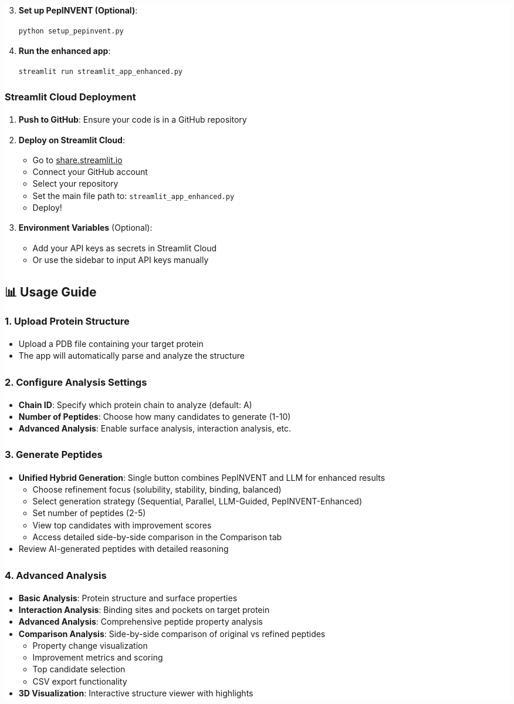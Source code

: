 3. **Set up PepINVENT (Optional)**:
   ```bash
   python setup_pepinvent.py
   ```

4. **Run the enhanced app**:
   ```bash
   streamlit run streamlit_app_enhanced.py
   ```

### Streamlit Cloud Deployment

1. **Push to GitHub**: Ensure your code is in a GitHub repository

2. **Deploy on Streamlit Cloud**:
   - Go to [share.streamlit.io](https://share.streamlit.io)
   - Connect your GitHub account
   - Select your repository
   - Set the main file path to: `streamlit_app_enhanced.py`
   - Deploy!

3. **Environment Variables** (Optional):
   - Add your API keys as secrets in Streamlit Cloud
   - Or use the sidebar to input API keys manually

## 📊 Usage Guide

### 1. Upload Protein Structure
- Upload a PDB file containing your target protein
- The app will automatically parse and analyze the structure

### 2. Configure Analysis Settings
- **Chain ID**: Specify which protein chain to analyze (default: A)
- **Number of Peptides**: Choose how many candidates to generate (1-10)
- **Advanced Analysis**: Enable surface analysis, interaction analysis, etc.

### 3. Generate Peptides
- **Unified Hybrid Generation**: Single button combines PepINVENT and LLM for enhanced results
  - Choose refinement focus (solubility, stability, binding, balanced)
  - Select generation strategy (Sequential, Parallel, LLM-Guided, PepINVENT-Enhanced)
  - Set number of peptides (2-5)
  - View top candidates with improvement scores
  - Access detailed side-by-side comparison in the Comparison tab
- Review AI-generated peptides with detailed reasoning

### 4. Advanced Analysis
- **Basic Analysis**: Protein structure and surface properties
- **Interaction Analysis**: Binding sites and pockets on target protein
- **Advanced Analysis**: Comprehensive peptide property analysis
- **Comparison Analysis**: Side-by-side comparison of original vs refined peptides
  - Property change visualization
  - Improvement metrics and scoring
  - Top candidate selection
  - CSV export functionality
- **3D Visualization**: Interactive structure viewer with highlights
